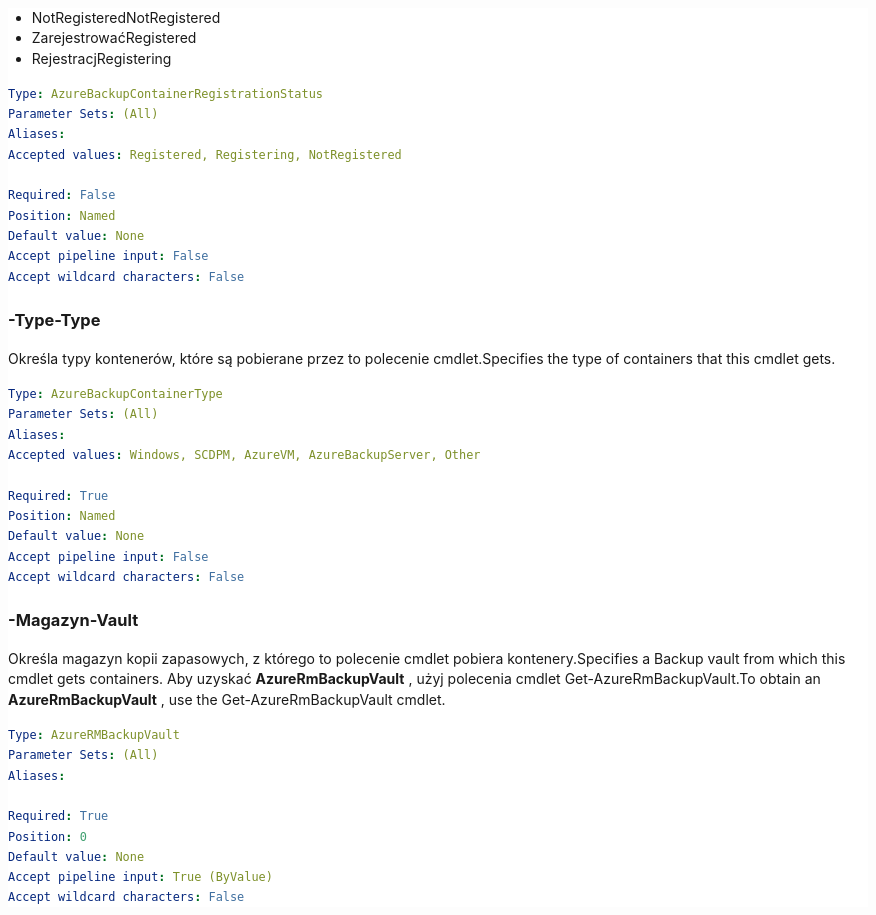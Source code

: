 - <span data-ttu-id="726bc-136">NotRegistered</span><span class="sxs-lookup"><span data-stu-id="726bc-136">NotRegistered</span></span> 
- <span data-ttu-id="726bc-137">Zarejestrować</span><span class="sxs-lookup"><span data-stu-id="726bc-137">Registered</span></span> 
- <span data-ttu-id="726bc-138">Rejestracj</span><span class="sxs-lookup"><span data-stu-id="726bc-138">Registering</span></span>

```yaml
Type: AzureBackupContainerRegistrationStatus
Parameter Sets: (All)
Aliases: 
Accepted values: Registered, Registering, NotRegistered

Required: False
Position: Named
Default value: None
Accept pipeline input: False
Accept wildcard characters: False
```

### <span data-ttu-id="726bc-139">-Type</span><span class="sxs-lookup"><span data-stu-id="726bc-139">-Type</span></span>
<span data-ttu-id="726bc-140">Określa typy kontenerów, które są pobierane przez to polecenie cmdlet.</span><span class="sxs-lookup"><span data-stu-id="726bc-140">Specifies the type of containers that this cmdlet gets.</span></span>

```yaml
Type: AzureBackupContainerType
Parameter Sets: (All)
Aliases: 
Accepted values: Windows, SCDPM, AzureVM, AzureBackupServer, Other

Required: True
Position: Named
Default value: None
Accept pipeline input: False
Accept wildcard characters: False
```

### <span data-ttu-id="726bc-141">-Magazyn</span><span class="sxs-lookup"><span data-stu-id="726bc-141">-Vault</span></span>
<span data-ttu-id="726bc-142">Określa magazyn kopii zapasowych, z którego to polecenie cmdlet pobiera kontenery.</span><span class="sxs-lookup"><span data-stu-id="726bc-142">Specifies a Backup vault from which this cmdlet gets containers.</span></span>
<span data-ttu-id="726bc-143">Aby uzyskać **AzureRmBackupVault** , użyj polecenia cmdlet Get-AzureRmBackupVault.</span><span class="sxs-lookup"><span data-stu-id="726bc-143">To obtain an **AzureRmBackupVault** , use the Get-AzureRmBackupVault cmdlet.</span></span>

```yaml
Type: AzureRMBackupVault
Parameter Sets: (All)
Aliases: 

Required: True
Position: 0
Default value: None
Accept pipeline input: True (ByValue)
Accept wildcard characters: False
```
